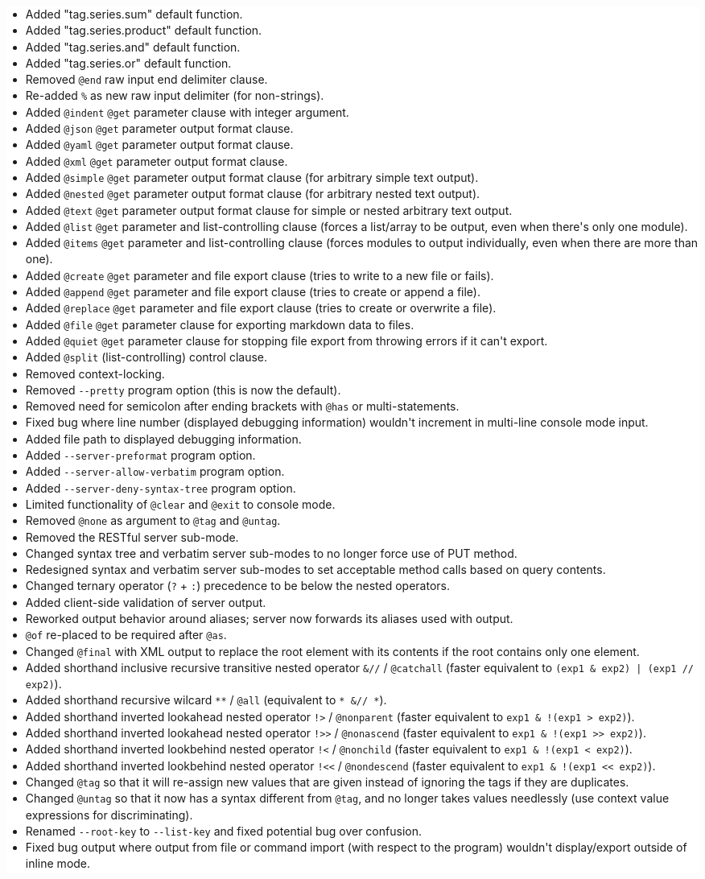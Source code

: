 * Added "tag.series.sum" default function.
* Added "tag.series.product" default function.
* Added "tag.series.and" default function.
* Added "tag.series.or" default function.
* Removed `@end` raw input end delimiter clause.
* Re-added `%` as new raw input delimiter (for non-strings).
* Added `@indent` `@get` parameter clause with integer argument.
* Added `@json` `@get` parameter output format clause.
* Added `@yaml` `@get` parameter output format clause.
* Added `@xml` `@get` parameter output format clause.
* Added `@simple` `@get` parameter output format clause (for arbitrary simple text output).
* Added `@nested` `@get` parameter output format clause (for arbitrary nested text output).
* Added `@text` `@get` parameter output format clause for simple or nested arbitrary text output.
* Added `@list` `@get` parameter and list-controlling clause (forces a list/array to be output, even when there's only one module).
* Added `@items` `@get` parameter and list-controlling clause (forces modules to output individually, even when there are more than one).
* Added `@create` `@get` parameter and file export clause (tries to write to a new file or fails).
* Added `@append` `@get` parameter and file export clause (tries to create or append a file).
* Added `@replace` `@get` parameter and file export clause (tries to create or overwrite a file).
* Added `@file` `@get` parameter clause for exporting markdown data to files.
* Added `@quiet` `@get` parameter clause for stopping file export from throwing errors if it can't export.
* Added `@split` (list-controlling) control clause.
* Removed context-locking.
* Removed `--pretty` program option (this is now the default).
* Removed need for semicolon after ending brackets with `@has` or multi-statements.
* Fixed bug where line number (displayed debugging information) wouldn't increment in multi-line console mode input.
* Added file path to displayed debugging information.
* Added `--server-preformat` program option.
* Added `--server-allow-verbatim` program option.
* Added `--server-deny-syntax-tree` program option.
* Limited functionality of `@clear` and `@exit` to console mode.
* Removed `@none` as argument to `@tag` and `@untag`.
* Removed the RESTful server sub-mode.
* Changed syntax tree and verbatim server sub-modes to no longer force use of PUT method.
* Redesigned syntax and verbatim server sub-modes to set acceptable method calls based on query contents.
* Changed ternary operator (`?` + `:`) precedence to be below the nested operators.
* Added client-side validation of server output.
* Reworked output behavior around aliases; server now forwards its aliases used with output.
* `@of` re-placed to be required after `@as`.
* Changed `@final` with XML output to replace the root element with its contents if the root contains only one element.
* Added shorthand inclusive recursive transitive nested operator `&//` / `@catchall` (faster equivalent to `(exp1 & exp2) | (exp1 // exp2)`).
* Added shorthand recursive wilcard `**` / `@all` (equivalent to `* &// *`).
* Added shorthand inverted lookahead nested operator `!>` / `@nonparent` (faster equivalent to `exp1 & !(exp1 > exp2)`).
* Added shorthand inverted lookahead nested operator `!>>` / `@nonascend` (faster equivalent to `exp1 & !(exp1 >> exp2)`).
* Added shorthand inverted lookbehind nested operator `!<` / `@nonchild` (faster equivalent to `exp1 & !(exp1 < exp2)`).
* Added shorthand inverted lookbehind nested operator `!<<` / `@nondescend` (faster equivalent to `exp1 & !(exp1 << exp2)`).
* Changed `@tag` so that it will re-assign new values that are given instead of ignoring the tags if they are duplicates.
* Changed `@untag` so that it now has a syntax different from `@tag`, and no longer takes values needlessly (use context value expressions for discriminating).
* Renamed `--root-key` to `--list-key` and fixed potential bug over confusion.
* Fixed bug output where output from file or command import (with respect to the program) wouldn't display/export outside of inline mode.